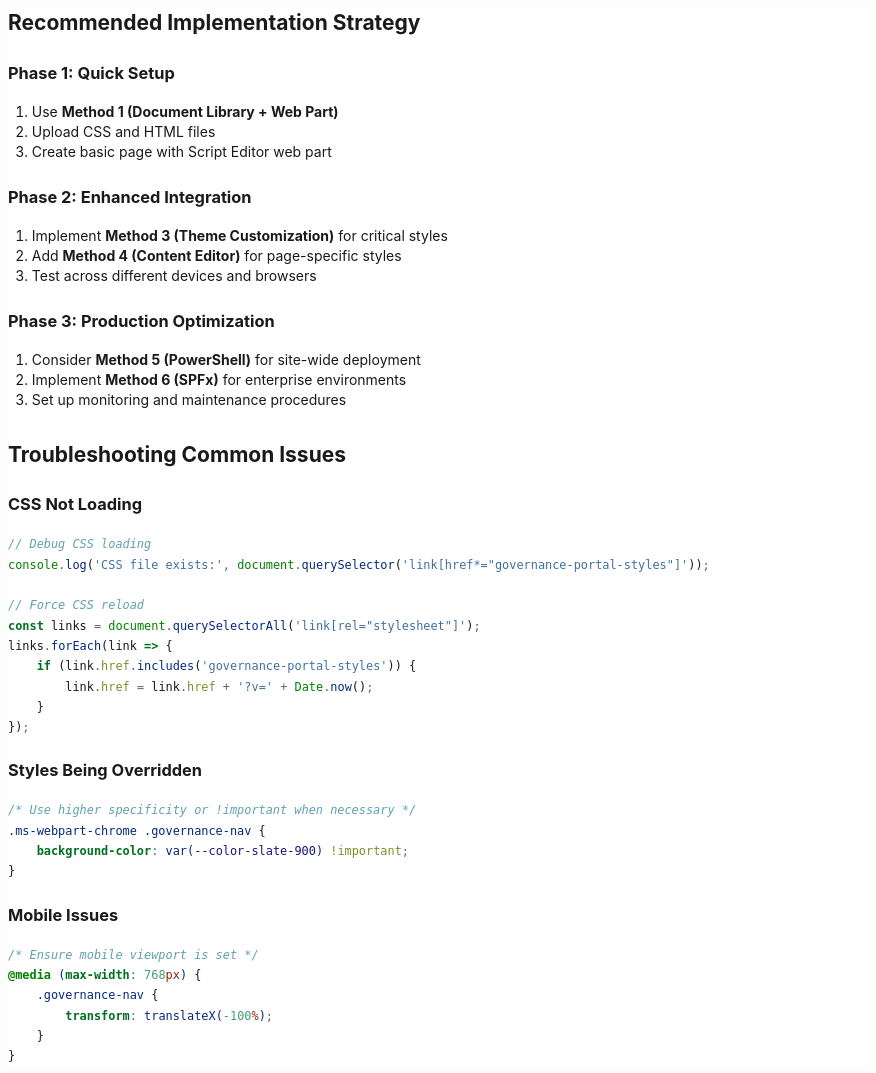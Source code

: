 ## Recommended Implementation Strategy

### Phase 1: Quick Setup
1. Use **Method 1 (Document Library + Web Part)**
2. Upload CSS and HTML files
3. Create basic page with Script Editor web part

### Phase 2: Enhanced Integration
1. Implement **Method 3 (Theme Customization)** for critical styles
2. Add **Method 4 (Content Editor)** for page-specific styles
3. Test across different devices and browsers

### Phase 3: Production Optimization
1. Consider **Method 5 (PowerShell)** for site-wide deployment
2. Implement **Method 6 (SPFx)** for enterprise environments
3. Set up monitoring and maintenance procedures

## Troubleshooting Common Issues

### CSS Not Loading
```javascript
// Debug CSS loading
console.log('CSS file exists:', document.querySelector('link[href*="governance-portal-styles"]'));

// Force CSS reload
const links = document.querySelectorAll('link[rel="stylesheet"]');
links.forEach(link => {
    if (link.href.includes('governance-portal-styles')) {
        link.href = link.href + '?v=' + Date.now();
    }
});
```

### Styles Being Overridden
```css
/* Use higher specificity or !important when necessary */
.ms-webpart-chrome .governance-nav {
    background-color: var(--color-slate-900) !important;
}
```

### Mobile Issues
```css
/* Ensure mobile viewport is set */
@media (max-width: 768px) {
    .governance-nav {
        transform: translateX(-100%);
    }
}
```
